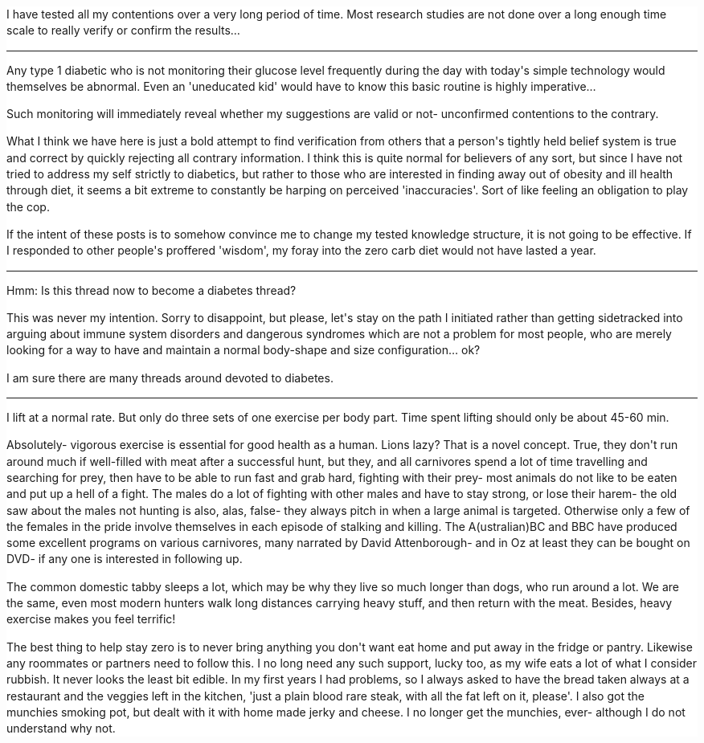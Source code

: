 I have tested all my contentions over a very long period of time. Most research studies are not done over a long enough time scale to really verify or confirm the results…

---

Any type 1 diabetic who is not monitoring their glucose level frequently during the day with today's simple technology would themselves be abnormal. Even an 'uneducated kid' would have to know this basic routine is highly imperative…

Such monitoring will immediately reveal whether my suggestions are valid or not- unconfirmed contentions to the contrary.

What I think we have here is just a bold attempt to find verification from others that a person's tightly held belief system is true and correct by quickly rejecting all contrary information. I think this is quite normal for believers of any sort, but since I have not tried to address my self strictly to diabetics, but rather to those who are interested in finding away out of obesity and ill health through diet, it seems a bit extreme to constantly be harping on perceived 'inaccuracies'. Sort of like feeling an obligation to play the cop.

If the intent of these posts is to somehow convince me to change my tested knowledge structure, it is not going to be effective. If I responded to other people's proffered 'wisdom', my foray into the zero carb diet would not have lasted a year.

---

Hmm: Is this thread now to become a diabetes thread?

This was never my intention. Sorry to disappoint, but please, let's stay on the path I initiated rather than getting sidetracked into arguing about immune system disorders and dangerous syndromes which are not a problem for most people, who are merely looking for a way to have and maintain a normal body-shape and size configuration… ok?

I am sure there are many threads around devoted to diabetes.

---

I lift at a normal rate. But only do three sets of one exercise per body part. Time spent lifting should only be about 45-60 min.

Absolutely- vigorous exercise is essential for good health as a human. Lions lazy? That is a novel concept. True, they don't run around much if well-filled with meat after a successful hunt, but they, and all carnivores spend a lot of time travelling and searching for prey, then have to be able to run fast and grab hard, fighting with their prey- most animals do not like to be eaten and put up a hell of a fight. The males do a lot of fighting with other males and have to stay strong, or lose their harem- the old saw about the males not hunting is also, alas, false- they always pitch in when a large animal is targeted. Otherwise only a few of the females in the pride involve themselves in each episode of stalking and killing. The A(ustralian)BC and BBC have produced some excellent programs on various carnivores, many narrated by David Attenborough- and in Oz at least they can be bought on DVD- if any one is interested in following up.

The common domestic tabby sleeps a lot, which may be why they live so much longer than dogs, who run around a lot. We are the same, even most modern hunters walk long distances carrying heavy stuff, and then return with the meat. Besides, heavy exercise makes you feel terrific!

The best thing to help stay zero is to never bring anything you don't want eat home and put away in the fridge or pantry. Likewise any roommates or partners need to follow this. I no long need any such support, lucky too, as my wife eats a lot of what I consider rubbish. It never looks the least bit edible. In my first years I had problems, so I always asked to have the bread taken always at a restaurant and the veggies left in the kitchen, 'just a plain blood rare steak, with all the fat left on it, please'. I also got the munchies smoking pot, but dealt with it with home made jerky and cheese. I no longer get the munchies, ever- although I do not understand why not.
